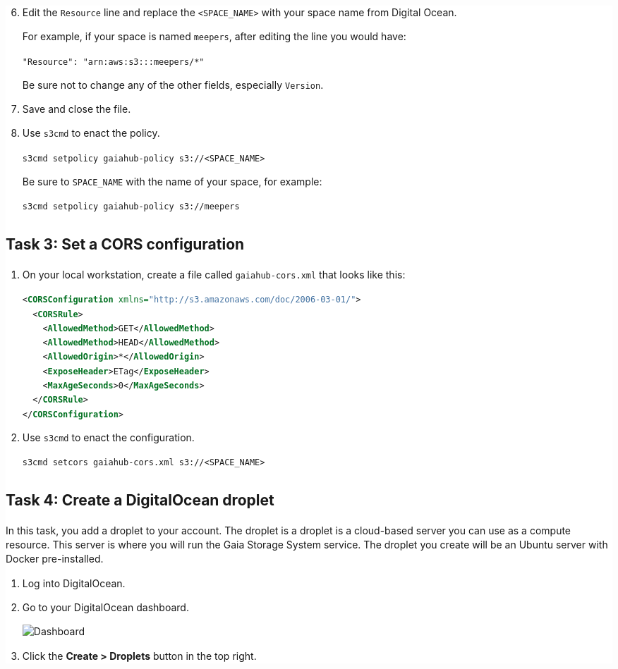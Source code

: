 6. Edit the `Resource` line and replace the `<SPACE_NAME>` with your space name from Digital Ocean.

   For example, if your space is named `meepers`, after editing the line you would have:

   ```
   "Resource": "arn:aws:s3:::meepers/*"
   ```

   Be sure not to change any of the other fields, especially `Version`.

7. Save and close the file.
8. Use `s3cmd` to enact the policy.

   ```
   s3cmd setpolicy gaiahub-policy s3://<SPACE_NAME>
   ```

   Be sure to `SPACE_NAME` with the name of your space, for example:

   ```
   s3cmd setpolicy gaiahub-policy s3://meepers
   ```

## Task 3: Set a CORS configuration

1. On your local workstation, create a file called `gaiahub-cors.xml` that looks like this:

   ```xml
   <CORSConfiguration xmlns="http://s3.amazonaws.com/doc/2006-03-01/">
     <CORSRule>
       <AllowedMethod>GET</AllowedMethod>
       <AllowedMethod>HEAD</AllowedMethod>
       <AllowedOrigin>*</AllowedOrigin>
       <ExposeHeader>ETag</ExposeHeader>
       <MaxAgeSeconds>0</MaxAgeSeconds>
     </CORSRule>
   </CORSConfiguration>
   ```

2. Use `s3cmd` to enact the configuration.

   ```
   s3cmd setcors gaiahub-cors.xml s3://<SPACE_NAME>
   ```

## Task 4: Create a DigitalOcean droplet

In this task, you add a droplet to your account. The droplet is a droplet is a cloud-based server you can use as a compute resource. This server is where you will run the Gaia Storage System service. The droplet you create will be an Ubuntu server with Docker pre-installed.

1. Log into DigitalOcean.
2. Go to your DigitalOcean dashboard.

   ![Dashboard](/images/digital-welcome.png)

3. Click the **Create > Droplets** button in the top right.

